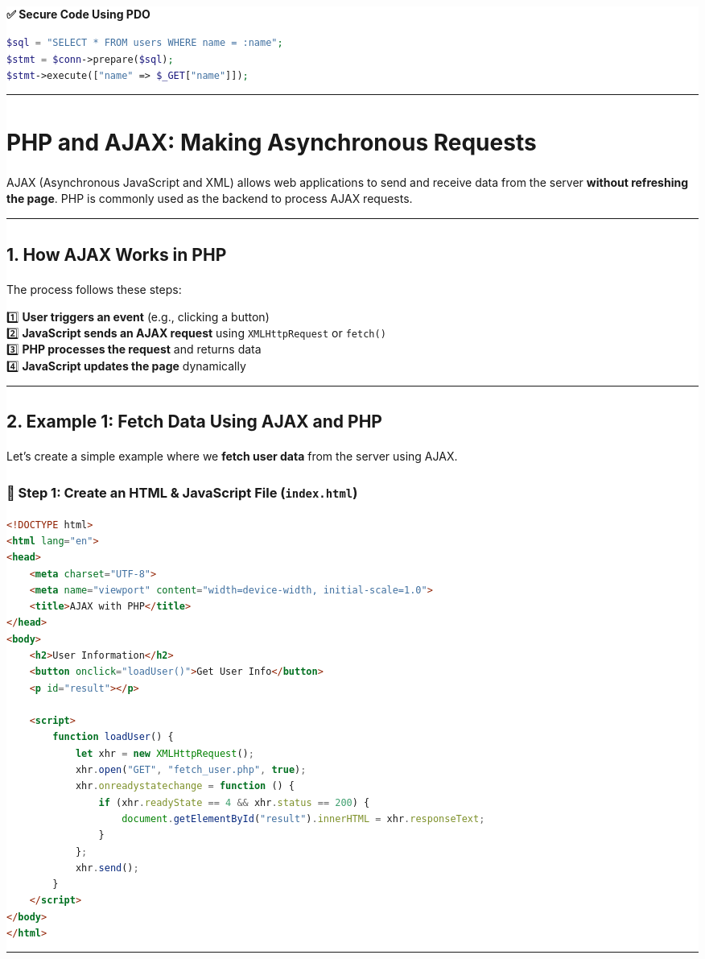 **✅ Secure Code Using PDO**
```php
$sql = "SELECT * FROM users WHERE name = :name";
$stmt = $conn->prepare($sql);
$stmt->execute(["name" => $_GET["name"]]);
```

---
# **PHP and AJAX: Making Asynchronous Requests**  

AJAX (Asynchronous JavaScript and XML) allows web applications to send and receive data from the server **without refreshing the page**. PHP is commonly used as the backend to process AJAX requests.

---

## **1. How AJAX Works in PHP**
The process follows these steps:  

1️⃣ **User triggers an event** (e.g., clicking a button)  
2️⃣ **JavaScript sends an AJAX request** using `XMLHttpRequest` or `fetch()`  
3️⃣ **PHP processes the request** and returns data  
4️⃣ **JavaScript updates the page** dynamically  

---

## **2. Example 1: Fetch Data Using AJAX and PHP**
Let’s create a simple example where we **fetch user data** from the server using AJAX.

### **📌 Step 1: Create an HTML & JavaScript File (`index.html`)**
```html
<!DOCTYPE html>
<html lang="en">
<head>
    <meta charset="UTF-8">
    <meta name="viewport" content="width=device-width, initial-scale=1.0">
    <title>AJAX with PHP</title>
</head>
<body>
    <h2>User Information</h2>
    <button onclick="loadUser()">Get User Info</button>
    <p id="result"></p>

    <script>
        function loadUser() {
            let xhr = new XMLHttpRequest();
            xhr.open("GET", "fetch_user.php", true);
            xhr.onreadystatechange = function () {
                if (xhr.readyState == 4 && xhr.status == 200) {
                    document.getElementById("result").innerHTML = xhr.responseText;
                }
            };
            xhr.send();
        }
    </script>
</body>
</html>
```

---